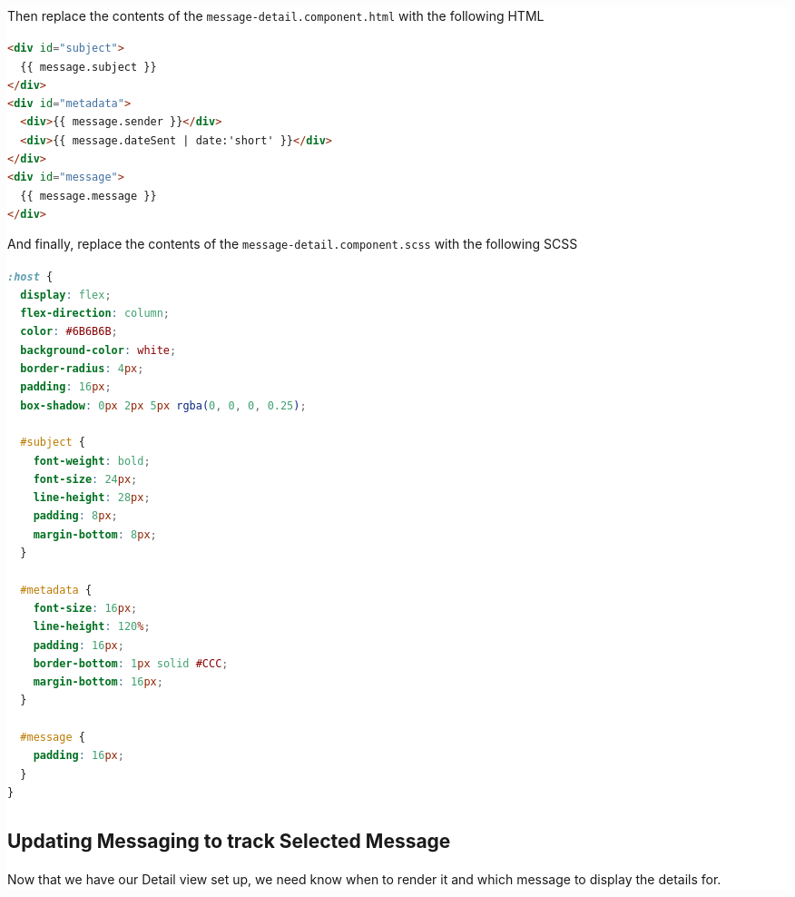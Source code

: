 Then replace the contents of the `message-detail.component.html` with the following HTML

```html
<div id="subject">
  {{ message.subject }}
</div>
<div id="metadata">
  <div>{{ message.sender }}</div>
  <div>{{ message.dateSent | date:'short' }}</div>
</div>
<div id="message">
  {{ message.message }}
</div>
```

And finally, replace the contents of the `message-detail.component.scss` with the following SCSS

```scss
:host {
  display: flex;
  flex-direction: column;
  color: #6B6B6B;
  background-color: white;
  border-radius: 4px;
  padding: 16px;
  box-shadow: 0px 2px 5px rgba(0, 0, 0, 0.25);

  #subject {
    font-weight: bold;
    font-size: 24px;
    line-height: 28px;
    padding: 8px;
    margin-bottom: 8px;
  }

  #metadata {
    font-size: 16px;
    line-height: 120%;
    padding: 16px;
    border-bottom: 1px solid #CCC;
    margin-bottom: 16px;
  }

  #message {
    padding: 16px;
  }
}
```

## Updating Messaging to track Selected Message

Now that we have our Detail view set up, we need know when to render it and which message to display the details for.
